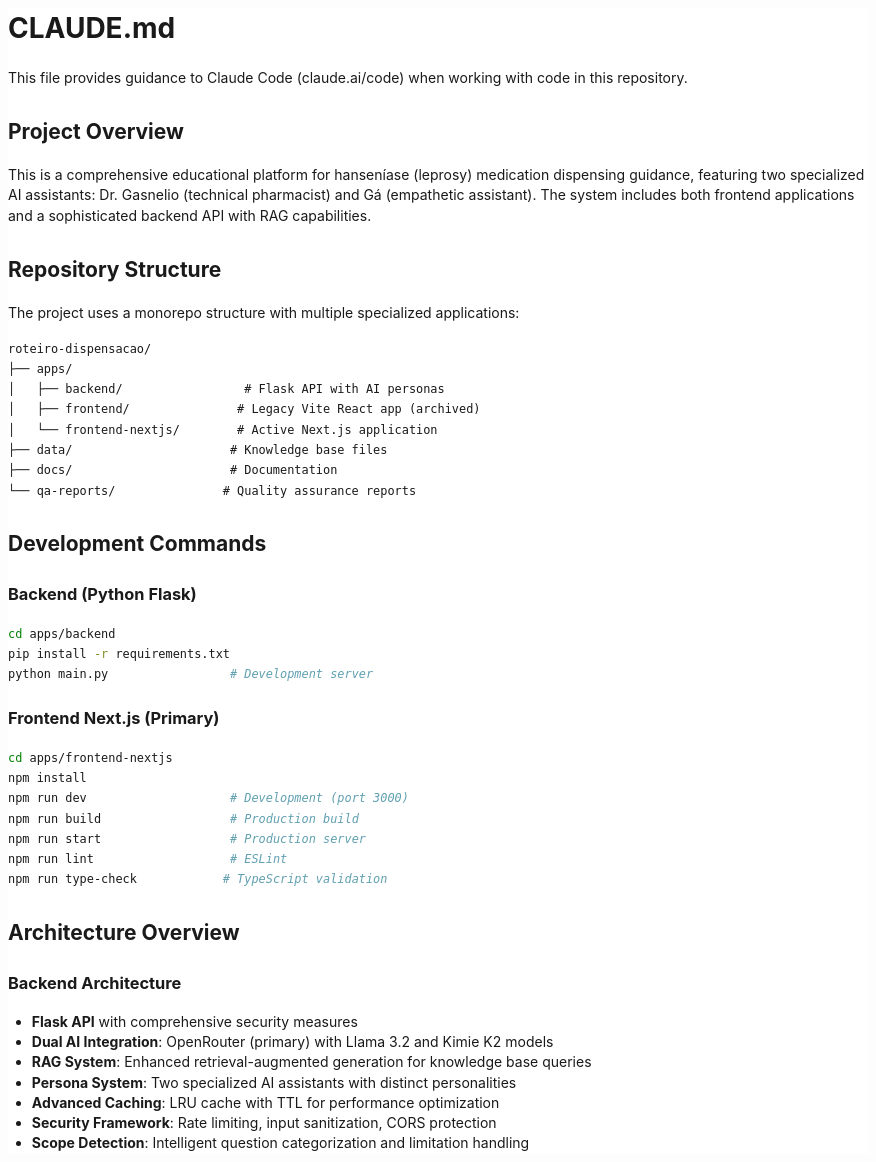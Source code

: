 # CLAUDE.md

This file provides guidance to Claude Code (claude.ai/code) when working with code in this repository.

## Project Overview

This is a comprehensive educational platform for hanseníase (leprosy) medication dispensing guidance, featuring two specialized AI assistants: Dr. Gasnelio (technical pharmacist) and Gá (empathetic assistant). The system includes both frontend applications and a sophisticated backend API with RAG capabilities.

## Repository Structure

The project uses a monorepo structure with multiple specialized applications:

```
roteiro-dispensacao/
├── apps/
│   ├── backend/                 # Flask API with AI personas
│   ├── frontend/               # Legacy Vite React app (archived)
│   └── frontend-nextjs/        # Active Next.js application
├── data/                      # Knowledge base files
├── docs/                      # Documentation
└── qa-reports/               # Quality assurance reports
```

## Development Commands

### Backend (Python Flask)
```bash
cd apps/backend
pip install -r requirements.txt
python main.py                 # Development server
```

### Frontend Next.js (Primary)
```bash
cd apps/frontend-nextjs
npm install
npm run dev                    # Development (port 3000)
npm run build                  # Production build
npm run start                  # Production server
npm run lint                   # ESLint
npm run type-check            # TypeScript validation
```

## Architecture Overview

### Backend Architecture
- **Flask API** with comprehensive security measures
- **Dual AI Integration**: OpenRouter (primary) with Llama 3.2 and Kimie K2 models
- **RAG System**: Enhanced retrieval-augmented generation for knowledge base queries
- **Persona System**: Two specialized AI assistants with distinct personalities
- **Advanced Caching**: LRU cache with TTL for performance optimization
- **Security Framework**: Rate limiting, input sanitization, CORS protection
- **Scope Detection**: Intelligent question categorization and limitation handling
